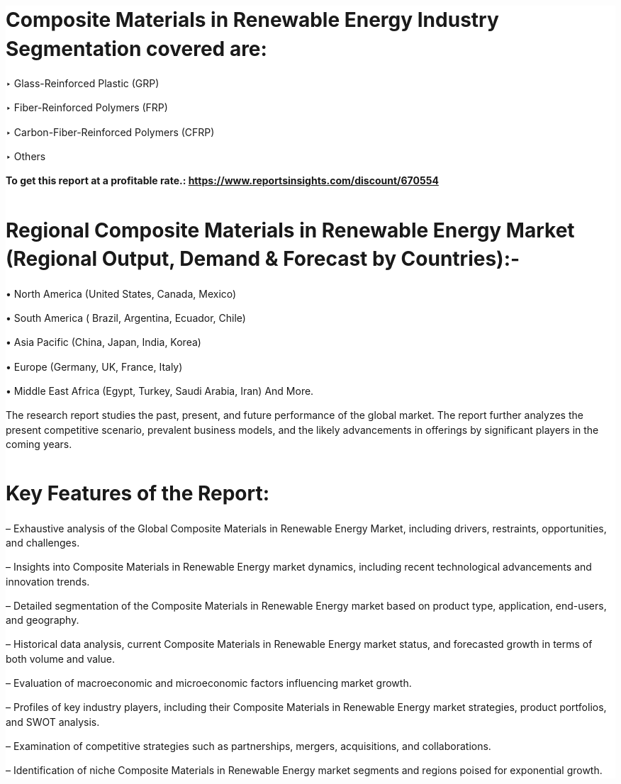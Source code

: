 # <strong>Composite Materials in Renewable Energy Industry Segmentation covered are:</strong>

‣ Glass-Reinforced Plastic (GRP)

‣ Fiber-Reinforced Polymers (FRP)

‣ Carbon-Fiber-Reinforced Polymers (CFRP)

‣ Others

<strong>To get this report at a profitable rate.: <a href=https://www.reportsinsights.com/discount/670554>https://www.reportsinsights.com/discount/670554</a></strong>

# <strong>Regional Composite Materials in Renewable Energy Market (Regional Output, Demand &amp; Forecast by Countries):-</strong>

• North America (United States, Canada, Mexico)

• South America ( Brazil, Argentina, Ecuador, Chile)

• Asia Pacific (China, Japan, India, Korea)

• Europe (Germany, UK, France, Italy)

• Middle East Africa (Egypt, Turkey, Saudi Arabia, Iran) And More.

The research report studies the past, present, and future performance of the global market. The report further analyzes the present competitive scenario, prevalent business models, and the likely advancements in offerings by significant players in the coming years.

# <strong>Key Features of the Report:</strong>

– Exhaustive analysis of the Global Composite Materials in Renewable Energy Market, including drivers, restraints, opportunities, and challenges.

– Insights into Composite Materials in Renewable Energy market dynamics, including recent technological advancements and innovation trends.

– Detailed segmentation of the Composite Materials in Renewable Energy market based on product type, application, end-users, and geography.

– Historical data analysis, current Composite Materials in Renewable Energy market status, and forecasted growth in terms of both volume and value.

– Evaluation of macroeconomic and microeconomic factors influencing market growth.

– Profiles of key industry players, including their Composite Materials in Renewable Energy market strategies, product portfolios, and SWOT analysis.

– Examination of competitive strategies such as partnerships, mergers, acquisitions, and collaborations.

– Identification of niche Composite Materials in Renewable Energy market segments and regions poised for exponential growth.
